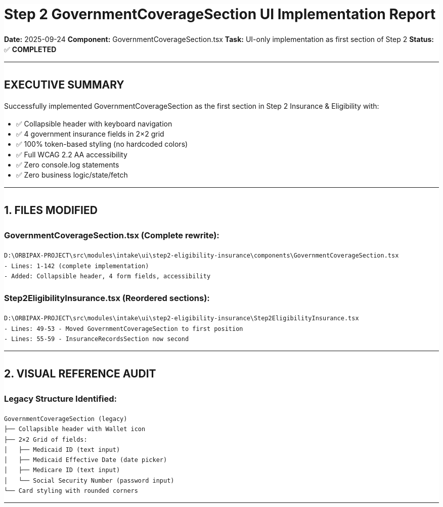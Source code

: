 # Step 2 GovernmentCoverageSection UI Implementation Report

**Date:** 2025-09-24
**Component:** GovernmentCoverageSection.tsx
**Task:** UI-only implementation as first section of Step 2
**Status:** ✅ **COMPLETED**

---

## EXECUTIVE SUMMARY

Successfully implemented GovernmentCoverageSection as the first section in Step 2 Insurance & Eligibility with:
- ✅ Collapsible header with keyboard navigation
- ✅ 4 government insurance fields in 2×2 grid
- ✅ 100% token-based styling (no hardcoded colors)
- ✅ Full WCAG 2.2 AA accessibility
- ✅ Zero console.log statements
- ✅ Zero business logic/state/fetch

---

## 1. FILES MODIFIED

### GovernmentCoverageSection.tsx (Complete rewrite):
```
D:\ORBIPAX-PROJECT\src\modules\intake\ui\step2-eligibility-insurance\components\GovernmentCoverageSection.tsx
- Lines: 1-142 (complete implementation)
- Added: Collapsible header, 4 form fields, accessibility
```

### Step2EligibilityInsurance.tsx (Reordered sections):
```
D:\ORBIPAX-PROJECT\src\modules\intake\ui\step2-eligibility-insurance\Step2EligibilityInsurance.tsx
- Lines: 49-53 - Moved GovernmentCoverageSection to first position
- Lines: 55-59 - InsuranceRecordsSection now second
```

---

## 2. VISUAL REFERENCE AUDIT

### Legacy Structure Identified:
```
GovernmentCoverageSection (legacy)
├── Collapsible header with Wallet icon
├── 2×2 Grid of fields:
│   ├── Medicaid ID (text input)
│   ├── Medicaid Effective Date (date picker)
│   ├── Medicare ID (text input)
│   └── Social Security Number (password input)
└── Card styling with rounded corners
```

---
